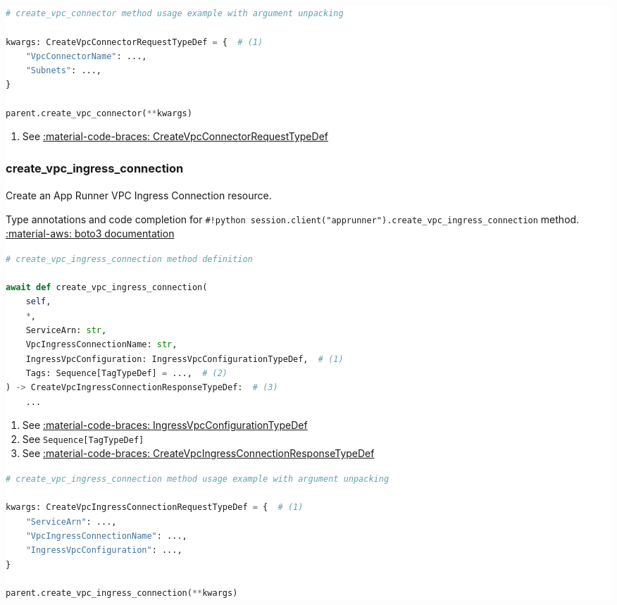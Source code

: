 
```python
# create_vpc_connector method usage example with argument unpacking

kwargs: CreateVpcConnectorRequestTypeDef = {  # (1)
    "VpcConnectorName": ...,
    "Subnets": ...,
}

parent.create_vpc_connector(**kwargs)
```

1. See [:material-code-braces: CreateVpcConnectorRequestTypeDef](./type_defs.md#createvpcconnectorrequesttypedef)

### create\_vpc\_ingress\_connection

Create an App Runner VPC Ingress Connection resource.

Type annotations and code completion for `#!python session.client("apprunner").create_vpc_ingress_connection` method.
[:material-aws: boto3 documentation](https://boto3.amazonaws.com/v1/documentation/api/latest/reference/services/apprunner.html#AppRunner.Client)

```python
# create_vpc_ingress_connection method definition

await def create_vpc_ingress_connection(
    self,
    *,
    ServiceArn: str,
    VpcIngressConnectionName: str,
    IngressVpcConfiguration: IngressVpcConfigurationTypeDef,  # (1)
    Tags: Sequence[TagTypeDef] = ...,  # (2)
) -> CreateVpcIngressConnectionResponseTypeDef:  # (3)
    ...
```

1. See [:material-code-braces: IngressVpcConfigurationTypeDef](./type_defs.md#ingressvpcconfigurationtypedef)
2. See `Sequence[TagTypeDef]`
3. See [:material-code-braces: CreateVpcIngressConnectionResponseTypeDef](./type_defs.md#createvpcingressconnectionresponsetypedef)


```python
# create_vpc_ingress_connection method usage example with argument unpacking

kwargs: CreateVpcIngressConnectionRequestTypeDef = {  # (1)
    "ServiceArn": ...,
    "VpcIngressConnectionName": ...,
    "IngressVpcConfiguration": ...,
}

parent.create_vpc_ingress_connection(**kwargs)
```
